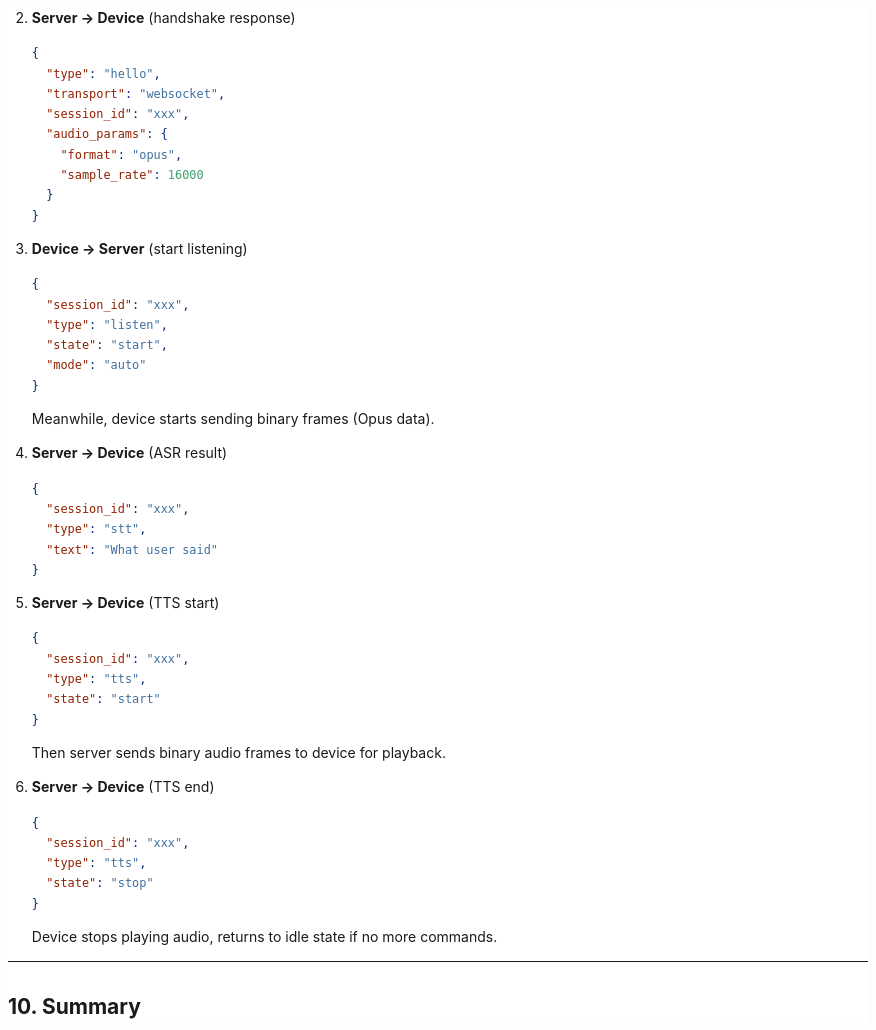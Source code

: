 2. **Server → Device** (handshake response)
   ```json
   {
     "type": "hello",
     "transport": "websocket",
     "session_id": "xxx",
     "audio_params": {
       "format": "opus",
       "sample_rate": 16000
     }
   }
   ```

3. **Device → Server** (start listening)
   ```json
   {
     "session_id": "xxx",
     "type": "listen",
     "state": "start",
     "mode": "auto"
   }
   ```
   Meanwhile, device starts sending binary frames (Opus data).

4. **Server → Device** (ASR result)
   ```json
   {
     "session_id": "xxx",
     "type": "stt",
     "text": "What user said"
   }
   ```

5. **Server → Device** (TTS start)
   ```json
   {
     "session_id": "xxx",
     "type": "tts",
     "state": "start"
   }
   ```
   Then server sends binary audio frames to device for playback.

6. **Server → Device** (TTS end)
   ```json
   {
     "session_id": "xxx",
     "type": "tts",
     "state": "stop"
   }
   ```
   Device stops playing audio, returns to idle state if no more commands.

---

## 10. Summary
